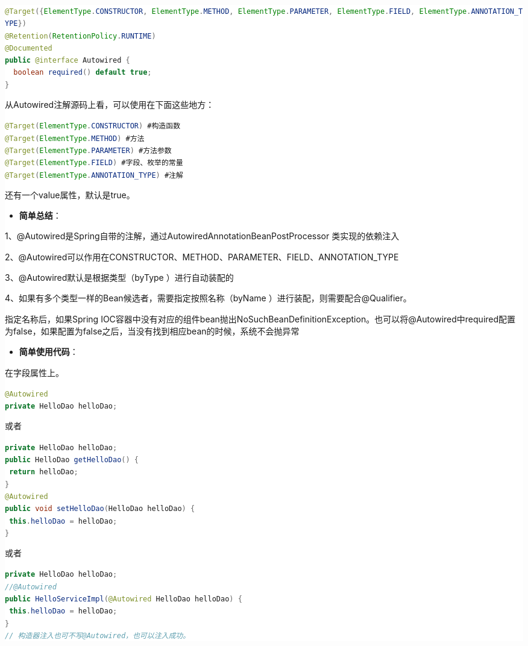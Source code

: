 ```java
@Target({ElementType.CONSTRUCTOR, ElementType.METHOD, ElementType.PARAMETER, ElementType.FIELD, ElementType.ANNOTATION_TYPE})
@Retention(RetentionPolicy.RUNTIME)
@Documented
public @interface Autowired {
  boolean required() default true;
}
```

从Autowired注解源码上看，可以使用在下面这些地方：

```java
@Target(ElementType.CONSTRUCTOR) #构造函数
@Target(ElementType.METHOD) #方法
@Target(ElementType.PARAMETER) #方法参数
@Target(ElementType.FIELD) #字段、枚举的常量
@Target(ElementType.ANNOTATION_TYPE) #注解
```

还有一个value属性，默认是true。

- **简单总结**：

1、@Autowired是Spring自带的注解，通过AutowiredAnnotationBeanPostProcessor 类实现的依赖注入

2、@Autowired可以作用在CONSTRUCTOR、METHOD、PARAMETER、FIELD、ANNOTATION_TYPE

3、@Autowired默认是根据类型（byType ）进行自动装配的

4、如果有多个类型一样的Bean候选者，需要指定按照名称（byName ）进行装配，则需要配合@Qualifier。

指定名称后，如果Spring IOC容器中没有对应的组件bean抛出NoSuchBeanDefinitionException。也可以将@Autowired中required配置为false，如果配置为false之后，当没有找到相应bean的时候，系统不会抛异常

- **简单使用代码**：

在字段属性上。

```java
@Autowired
private HelloDao helloDao;
```

或者

```java
private HelloDao helloDao;
public HelloDao getHelloDao() {
 return helloDao;
}
@Autowired
public void setHelloDao(HelloDao helloDao) {
 this.helloDao = helloDao;
}
```

或者

```java
private HelloDao helloDao;
//@Autowired
public HelloServiceImpl(@Autowired HelloDao helloDao) {
 this.helloDao = helloDao;
}
// 构造器注入也可不写@Autowired，也可以注入成功。
```
